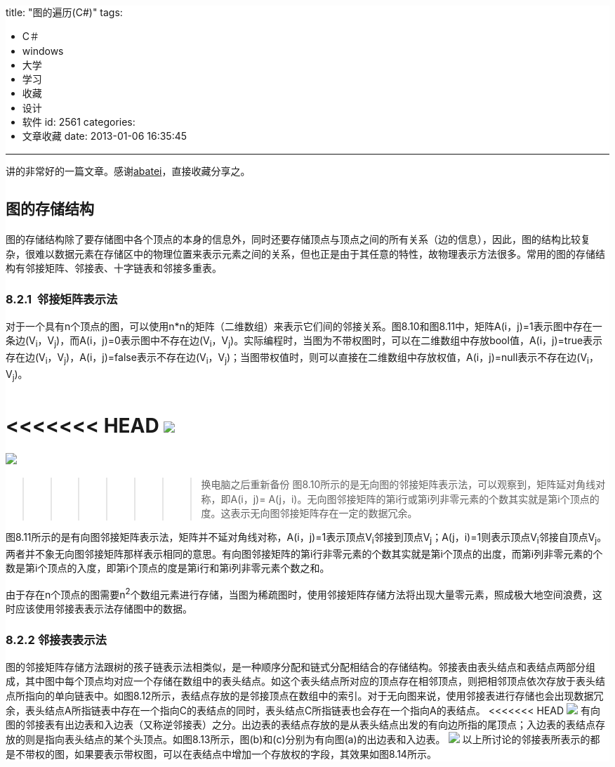 title: "图的遍历(C#)"
tags:
  - C＃
  - windows
  - 大学
  - 学习
  - 收藏
  - 设计
  - 软件
id: 2561
categories:
  - 文章收藏
date: 2013-01-06 16:35:45
---

讲的非常好的一篇文章。感谢[abatei](http://www.cnblogs.com/abatei/archive/2008/06/06/1215114.html)，直接收藏分享之。

## 图的存储结构

图的存储结构除了要存储图中各个顶点的本身的信息外，同时还要存储顶点与顶点之间的所有关系（边的信息），因此，图的结构比较复杂，很难以数据元素在存储区中的物理位置来表示元素之间的关系，但也正是由于其任意的特性，故物理表示方法很多。常用的图的存储结构有邻接矩阵、邻接表、十字链表和邻接多重表。

### 8.2.1  邻接矩阵表示法

对于一个具有n个顶点的图，可以使用n*n的矩阵（二维数组）来表示它们间的邻接关系。图8.10和图8.11中，矩阵A(i，j)=1表示图中存在一条边(V<sub>i</sub>，V<sub>j</sub>)，而A(i，j)=0表示图中不存在边(V<sub>i</sub>，V<sub>j</sub>)。实际编程时，当图为不带权图时，可以在二维数组中存放bool值，A(i，j)=true表示存在边(V<sub>i</sub>，V<sub>j</sub>)，A(i，j)=false表示不存在边(V<sub>i</sub>，V<sub>j</sub>)；当图带权值时，则可以直接在二维数组中存放权值，A(i，j)=null表示不存在边(V<sub>i</sub>，V<sub>j</sub>)。

<<<<<<< HEAD
[![]({{BASE_PATH}}/images/34232ee6d725c72cdc277e3b5146680671171e7f.jpg)](http://leaverimage.b0.upaiyun.com/31196_o.jpg)
=======
[![](/images/34232ee6d725c72cdc277e3b5146680671171e7f.jpg)](http://leaverimage.b0.upaiyun.com/31196_o.jpg)
>>>>>>> 换电脑之后重新备份
图8.10所示的是无向图的邻接矩阵表示法，可以观察到，矩阵延对角线对称，即A(i，j)= A(j，i)。无向图邻接矩阵的第i行或第i列非零元素的个数其实就是第i个顶点的度。这表示无向图邻接矩阵存在一定的数据冗余。

图8.11所示的是有向图邻接矩阵表示法，矩阵并不延对角线对称，A(i，j)=1表示顶点V<sub>i</sub>邻接到顶点V<sub>j</sub>；A(j，i)=1则表示顶点V<sub>i</sub>邻接自顶点V<sub>j</sub>。两者并不象无向图邻接矩阵那样表示相同的意思。有向图邻接矩阵的第i行非零元素的个数其实就是第i个顶点的出度，而第i列非零元素的个数是第i个顶点的入度，即第i个顶点的度是第i行和第i列非零元素个数之和。

由于存在n个顶点的图需要n<sup>2</sup>个数组元素进行存储，当图为稀疏图时，使用邻接矩阵存储方法将出现大量零元素，照成极大地空间浪费，这时应该使用邻接表表示法存储图中的数据。

### 8.2.2 邻接表表示法

图的邻接矩阵存储方法跟树的孩子链表示法相类似，是一种顺序分配和链式分配相结合的存储结构。邻接表由表头结点和表结点两部分组成，其中图中每个顶点均对应一个存储在数组中的表头结点。如这个表头结点所对应的顶点存在相邻顶点，则把相邻顶点依次存放于表头结点所指向的单向链表中。如图8.12所示，表结点存放的是邻接顶点在数组中的索引。对于无向图来说，使用邻接表进行存储也会出现数据冗余，表头结点A所指链表中存在一个指向C的表结点的同时，表头结点C所指链表也会存在一个指向A的表结点。
<<<<<<< HEAD
[![]({{BASE_PATH}}/images/e6366b11df17b7aee6ddd118de3c84bb1c760c37.jpg)](http://leaverimage.b0.upaiyun.com/31197_o.jpg)
有向图的邻接表有出边表和入边表（又称逆邻接表）之分。出边表的表结点存放的是从表头结点出发的有向边所指的尾顶点；入边表的表结点存放的则是指向表头结点的某个头顶点。如图8.13所示，图(b)和(c)分别为有向图(a)的出边表和入边表。
[![]({{BASE_PATH}}/images/847e7b120ab02fcb88556adaa762a4098e7ba831.jpg)](http://leaverimage.b0.upaiyun.com/31198_o.jpg)
以上所讨论的邻接表所表示的都是不带权的图，如果要表示带权图，可以在表结点中增加一个存放权的字段，其效果如图8.14所示。
